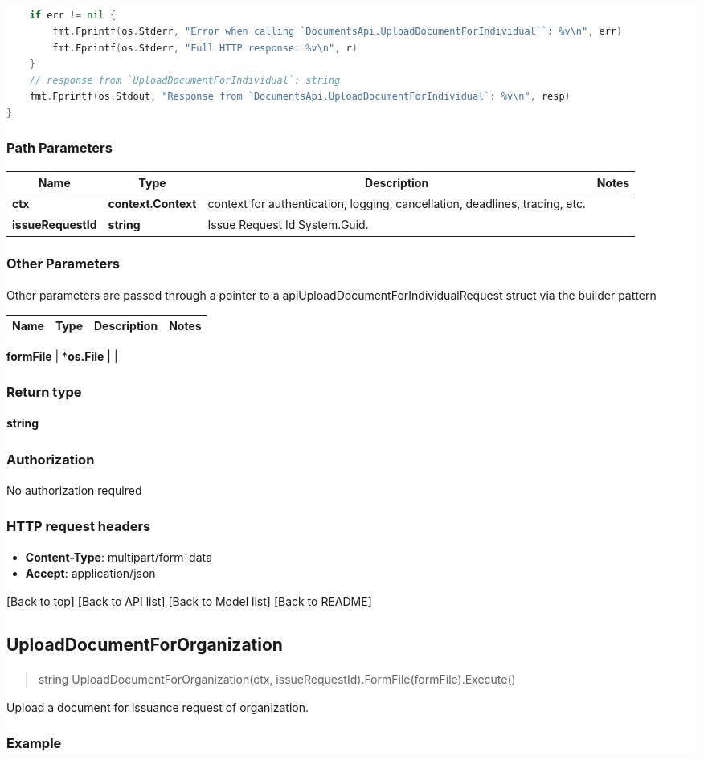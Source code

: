 ```go
    if err != nil {
        fmt.Fprintf(os.Stderr, "Error when calling `DocumentsApi.UploadDocumentForIndividual``: %v\n", err)
        fmt.Fprintf(os.Stderr, "Full HTTP response: %v\n", r)
    }
    // response from `UploadDocumentForIndividual`: string
    fmt.Fprintf(os.Stdout, "Response from `DocumentsApi.UploadDocumentForIndividual`: %v\n", resp)
}
```

### Path Parameters


Name | Type | Description  | Notes
------------- | ------------- | ------------- | -------------
**ctx** | **context.Context** | context for authentication, logging, cancellation, deadlines, tracing, etc.
**issueRequestId** | **string** | Issue Request Id System.Guid. | 

### Other Parameters

Other parameters are passed through a pointer to a apiUploadDocumentForIndividualRequest struct via the builder pattern


Name | Type | Description  | Notes
------------- | ------------- | ------------- | -------------

 **formFile** | ***os.File** |  | 

### Return type

**string**

### Authorization

No authorization required

### HTTP request headers

- **Content-Type**: multipart/form-data
- **Accept**: application/json

[[Back to top]](#) [[Back to API list]](../README.md#documentation-for-api-endpoints)
[[Back to Model list]](../README.md#documentation-for-models)
[[Back to README]](../README.md)


## UploadDocumentForOrganization

> string UploadDocumentForOrganization(ctx, issueRequestId).FormFile(formFile).Execute()

Upload a document for issuance request of organization.

### Example
